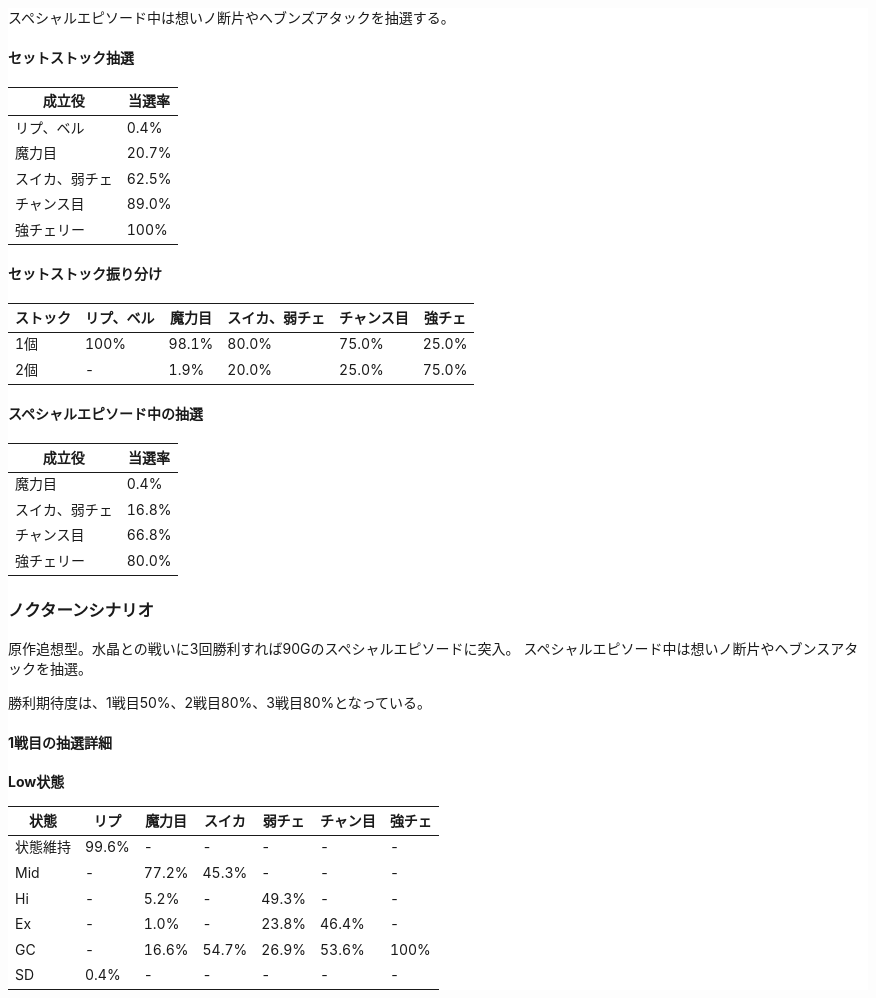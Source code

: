 スペシャルエピソード中は想いノ断片やヘブンズアタックを抽選する。

#### セットストック抽選

| 成立役         | 当選率 |
| -------------- | ------ |
| リプ、ベル     | 0.4%   |
| 魔力目         | 20.7%  |
| スイカ、弱チェ | 62.5%  |
| チャンス目     | 89.0%  |
| 強チェリー     | 100%   |

#### セットストック振り分け

| ストック | リプ、ベル | 魔力目 | スイカ、弱チェ | チャンス目 | 強チェ |
| -------- | ---------- | ------ | -------------- | ---------- | ------ |
| 1個      | 100%       | 98.1%  | 80.0%          | 75.0%      | 25.0%  |
| 2個      | -          | 1.9%   | 20.0%          | 25.0%      | 75.0%  |

#### スペシャルエピソード中の抽選

| 成立役         | 当選率 |
| -------------- | ------ |
| 魔力目         | 0.4%   |
| スイカ、弱チェ | 16.8%  |
| チャンス目     | 66.8%  |
| 強チェリー     | 80.0%  |

### ノクターンシナリオ

原作追想型。水晶との戦いに3回勝利すれば90Gのスペシャルエピソードに突入。
スペシャルエピソード中は想いノ断片やヘブンスアタックを抽選。

勝利期待度は、1戦目50%、2戦目80%、3戦目80%となっている。

#### 1戦目の抽選詳細

**Low状態**

| 状態     | リプ  | 魔力目 | スイカ | 弱チェ | チャン目 | 強チェ |
| -------- | ----- | ------ | ------ | ------ | -------- | ------ |
| 状態維持 | 99.6% | -      | -      | -      | -        | -      |
| Mid      | -     | 77.2%  | 45.3%  | -      | -        | -      |
| Hi       | -     | 5.2%   | -      | 49.3%  | -        | -      |
| Ex       | -     | 1.0%   | -      | 23.8%  | 46.4%    | -      |
| GC       | -     | 16.6%  | 54.7%  | 26.9%  | 53.6%    | 100%   |
| SD       | 0.4%  | -      | -      | -      | -        | -      |
